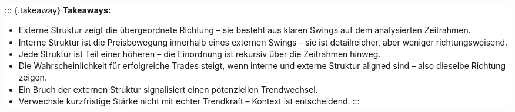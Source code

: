 ::: {.takeaway}
**Takeaways:**

- Externe Struktur zeigt die übergeordnete Richtung – sie besteht aus klaren Swings auf dem analysierten Zeitrahmen.
- Interne Struktur ist die Preisbewegung innerhalb eines externen Swings – sie ist detailreicher, aber weniger richtungsweisend.
- Jede Struktur ist Teil einer höheren – die Einordnung ist rekursiv über die Zeitrahmen hinweg.
- Die Wahrscheinlichkeit für erfolgreiche Trades steigt, wenn interne und externe Struktur aligned sind – also dieselbe Richtung zeigen.
- Ein Bruch der externen Struktur signalisiert einen potenziellen Trendwechsel.
- Verwechsle kurzfristige Stärke nicht mit echter Trendkraft – Kontext ist entscheidend.
:::
